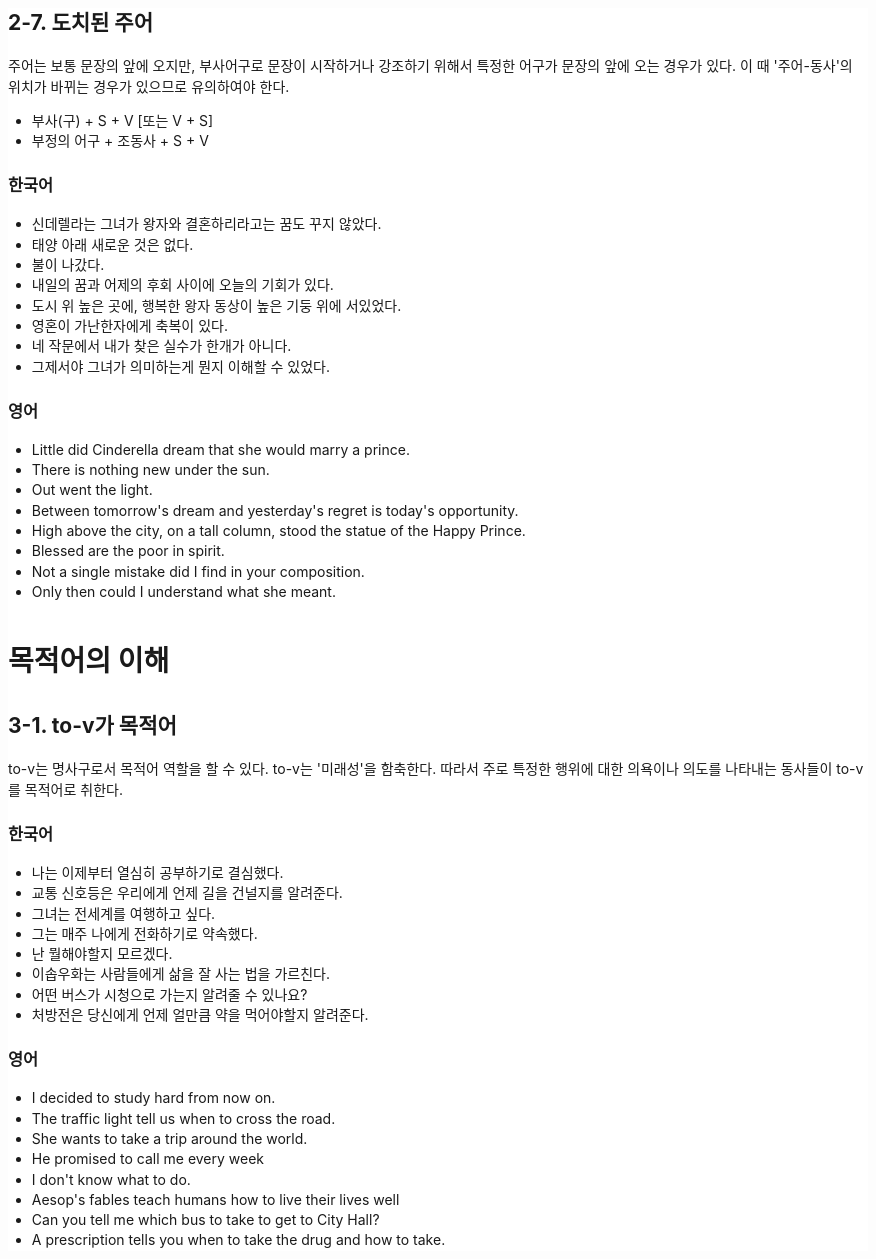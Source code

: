 ## 2-7. 도치된 주어

주어는 보통 문장의 앞에 오지만, 부사어구로 문장이 시작하거나 강조하기 위해서 특정한 어구가 문장의 앞에 오는 경우가 있다. 이 때 '주어-동사'의 위치가 바뀌는 경우가 있으므로 유의하여야 한다.

- 부사(구) + S + V [또는 V + S]
- 부정의 어구 + 조동사 + S + V

### 한국어

- 신데렐라는 그녀가 왕자와 결혼하리라고는 꿈도 꾸지 않았다.
- 태양 아래 새로운 것은 없다.
- 불이 나갔다.
- 내일의 꿈과 어제의 후회 사이에 오늘의 기회가 있다.
- 도시 위 높은 곳에, 행복한 왕자 동상이 높은 기둥 위에 서있었다.
- 영혼이 가난한자에게 축복이 있다.
- 네 작문에서 내가 찾은 실수가 한개가 아니다.
- 그제서야 그녀가 의미하는게 뭔지 이해할 수 있었다.

### 영어

- Little did Cinderella dream that she would marry a prince.
- There is nothing new under the sun.
- Out went the light.
- Between tomorrow's dream and yesterday's regret is today's opportunity.
- High above the city, on a tall column, stood the statue of the Happy Prince.
- Blessed are the poor in spirit.
- Not a single mistake did I find in your composition.
- Only then could I understand what she meant.

# 목적어의 이해

## 3-1. to-v가 목적어

to-v는 명사구로서 목적어 역할을 할 수 있다. to-v는 '미래성'을 함축한다. 따라서 주로 특정한 행위에 대한 의욕이나 의도를 나타내는 동사들이 to-v를 목적어로 취한다.

### 한국어

- 나는 이제부터 열심히 공부하기로 결심했다.
- 교통 신호등은 우리에게 언제 길을 건널지를 알려준다.
- 그녀는 전세계를 여행하고 싶다.
- 그는 매주 나에게 전화하기로 약속했다.
- 난 뭘해야할지 모르겠다.
- 이솝우화는 사람들에게 삶을 잘 사는 법을 가르친다.
- 어떤 버스가 시청으로 가는지 알려줄 수 있나요?
- 처방전은 당신에게 언제 얼만큼 약을 먹어야할지 알려준다.

### 영어

- I decided to study hard from now on.
- The traffic light tell us when to cross the road.
- She wants to take a trip around the world.
- He promised to call me every week
- I don't know what to do.
- Aesop's fables teach humans how to live their lives well
- Can you tell me which bus to take to get to City Hall?
- A prescription tells you when to take the drug and how to take.
